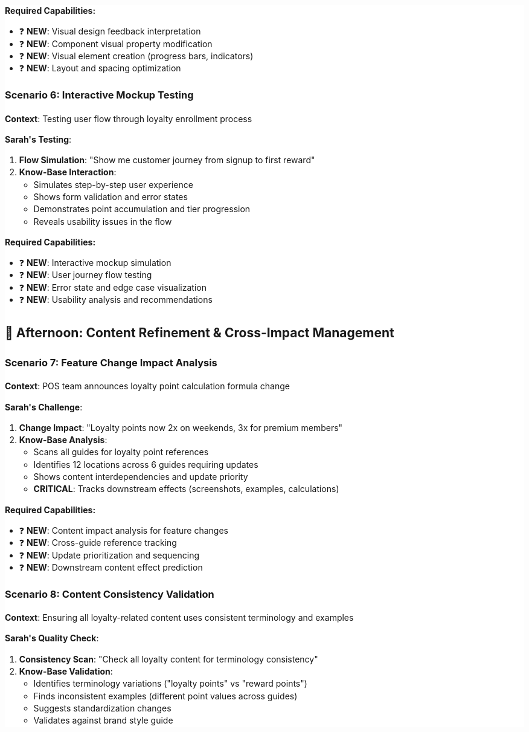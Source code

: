 **Required Capabilities:**
- ❓ **NEW**: Visual design feedback interpretation
- ❓ **NEW**: Component visual property modification
- ❓ **NEW**: Visual element creation (progress bars, indicators)
- ❓ **NEW**: Layout and spacing optimization

### **Scenario 6: Interactive Mockup Testing**
**Context**: Testing user flow through loyalty enrollment process

**Sarah's Testing**:
1. **Flow Simulation**: "Show me customer journey from signup to first reward"
2. **Know-Base Interaction**:
   - Simulates step-by-step user experience
   - Shows form validation and error states
   - Demonstrates point accumulation and tier progression
   - Reveals usability issues in the flow

**Required Capabilities:**
- ❓ **NEW**: Interactive mockup simulation
- ❓ **NEW**: User journey flow testing
- ❓ **NEW**: Error state and edge case visualization
- ❓ **NEW**: Usability analysis and recommendations

## 🔄 **Afternoon: Content Refinement & Cross-Impact Management**

### **Scenario 7: Feature Change Impact Analysis**
**Context**: POS team announces loyalty point calculation formula change

**Sarah's Challenge**:
1. **Change Impact**: "Loyalty points now 2x on weekends, 3x for premium members"
2. **Know-Base Analysis**:
   - Scans all guides for loyalty point references
   - Identifies 12 locations across 6 guides requiring updates
   - Shows content interdependencies and update priority
   - **CRITICAL**: Tracks downstream effects (screenshots, examples, calculations)

**Required Capabilities:**
- ❓ **NEW**: Content impact analysis for feature changes
- ❓ **NEW**: Cross-guide reference tracking
- ❓ **NEW**: Update prioritization and sequencing
- ❓ **NEW**: Downstream content effect prediction

### **Scenario 8: Content Consistency Validation**
**Context**: Ensuring all loyalty-related content uses consistent terminology and examples

**Sarah's Quality Check**:
1. **Consistency Scan**: "Check all loyalty content for terminology consistency"
2. **Know-Base Validation**:
   - Identifies terminology variations ("loyalty points" vs "reward points")
   - Finds inconsistent examples (different point values across guides)
   - Suggests standardization changes
   - Validates against brand style guide
